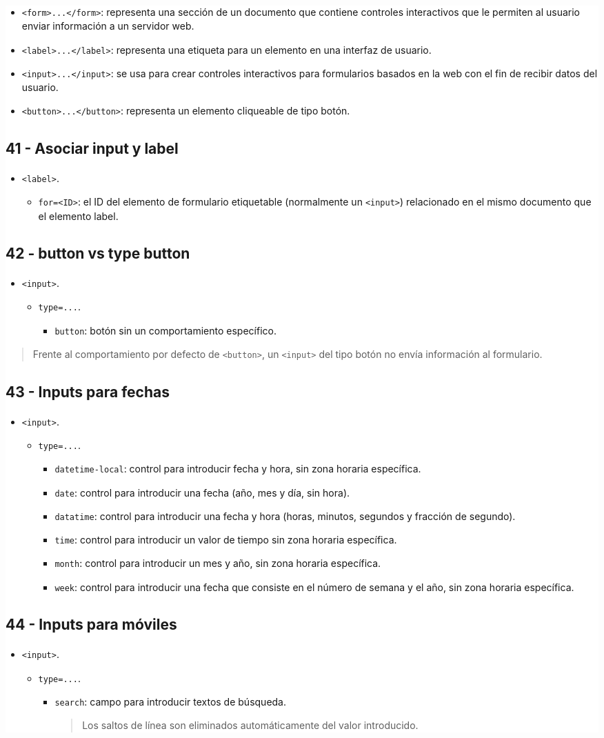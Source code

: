 - `<form>...</form>`: representa una sección de un documento que contiene controles interactivos que le permiten al usuario enviar información a un servidor web.

- `<label>...</label>`: representa una etiqueta para un elemento en una interfaz de usuario.

- `<input>...</input>`: se usa para crear controles interactivos para formularios basados en la web con el fin de recibir datos del usuario.

- `<button>...</button>`: representa un elemento cliqueable de tipo botón.

## 41 - Asociar input y label

- `<label>`.

	- `for=<ID>`: el ID del elemento de formulario etiquetable (normalmente un `<input>`) relacionado en el mismo documento que el elemento label.

## 42 - button vs type button

- `<input>`.

	- `type=...`.

		- `button`: botón sin un comportamiento específico.

> Frente al comportamiento por defecto de `<button>`, un `<input>` del tipo botón no envía información al formulario.

## 43 - Inputs para fechas

- `<input>`.

	- `type=...`.

		- `datetime-local`: control para introducir fecha y hora, sin zona horaria específica.

		- `date`: control para introducir una fecha (año, mes y día, sin hora).

		- `datatime`: control para introducir una fecha y hora (horas, minutos, segundos y fracción de segundo).

		- `time`: control para introducir un valor de tiempo sin zona horaria específica.

		- `month`: control para introducir un mes y año, sin zona horaria específica.

		- `week`: control para introducir una fecha que consiste en el número de semana y el año, sin zona horaria específica.

## 44 - Inputs para móviles

- `<input>`.

	- `type=...`.

		- `search`: campo para introducir textos de búsqueda.

			> Los saltos de línea son eliminados automáticamente del valor introducido.
